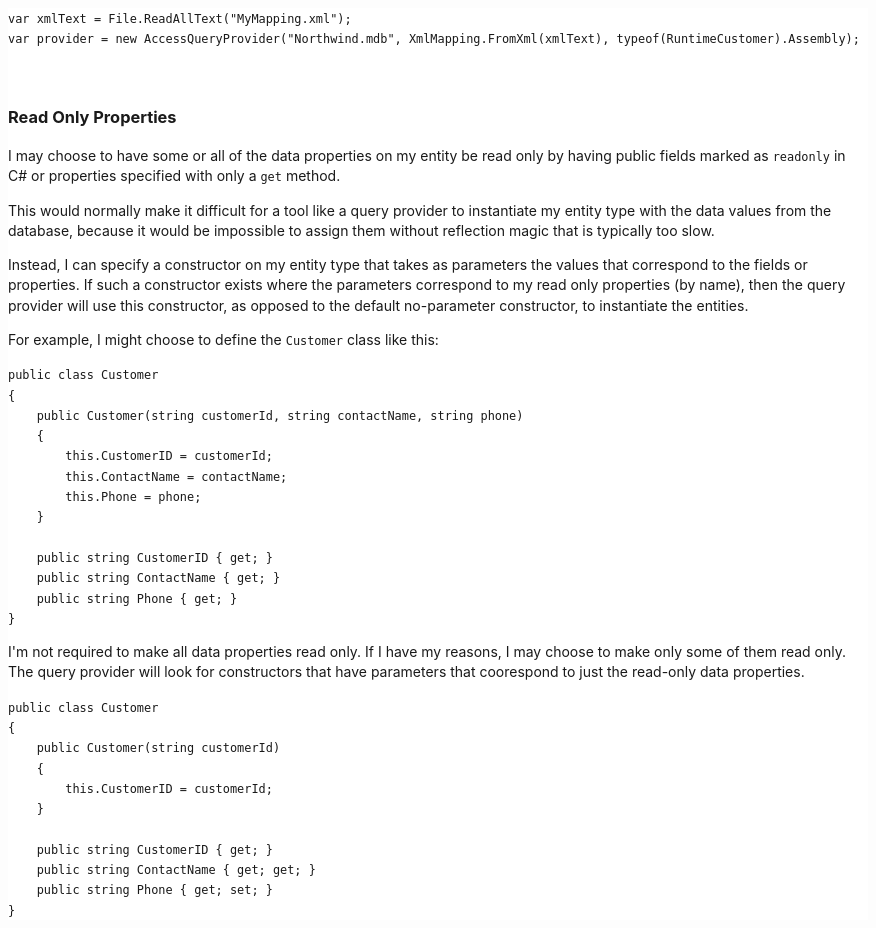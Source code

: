 ```CSharp
var xmlText = File.ReadAllText("MyMapping.xml");
var provider = new AccessQueryProvider("Northwind.mdb", XmlMapping.FromXml(xmlText), typeof(RuntimeCustomer).Assembly);
```
<br/>

### Read Only Properties

I may choose to have some or all of the data properties on my entity be read only by having public fields marked as `readonly` 
in C# or properties specified with only a `get` method.

This would normally make it difficult for a tool like a query provider to instantiate my entity type with the data
values from the database, because it would be impossible to assign them without reflection magic that is typically too slow.

Instead, I can specify a constructor on my entity type that takes as parameters the values that correspond to the fields or properties.
If such a constructor exists where the parameters correspond to my read only properties (by name), then the query provider will
use this constructor, as opposed to the default no-parameter constructor, to instantiate the entities.

For example, I might choose to define the `Customer` class like this:

```CSharp
public class Customer
{
    public Customer(string customerId, string contactName, string phone)
    {
        this.CustomerID = customerId;
        this.ContactName = contactName;
        this.Phone = phone;
    }

    public string CustomerID { get; }
    public string ContactName { get; }
    public string Phone { get; }
}
```

I'm not required to make all data properties read only. If I have my reasons, I may choose to make only some of them read only.
The query provider will look for constructors that have parameters that coorespond to just the read-only data properties.

```CSharp
public class Customer
{
    public Customer(string customerId)
    {
        this.CustomerID = customerId;
    }

    public string CustomerID { get; }
    public string ContactName { get; get; }
    public string Phone { get; set; }
}
```
